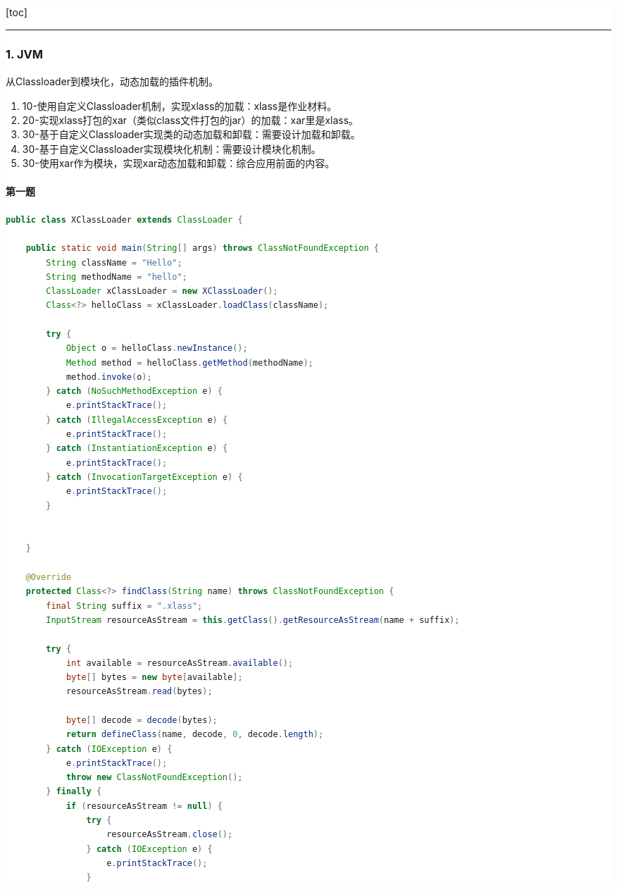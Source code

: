 [toc]

---



### 1. JVM

从Classloader到模块化，动态加载的插件机制。

1. 10-使用自定义Classloader机制，实现xlass的加载：xlass是作业材料。
2. 20-实现xlass打包的xar（类似class文件打包的jar）的加载：xar里是xlass。
3. 30-基于自定义Classloader实现类的动态加载和卸载：需要设计加载和卸载。
4. 30-基于自定义Classloader实现模块化机制：需要设计模块化机制。
5. 30-使用xar作为模块，实现xar动态加载和卸载：综合应用前面的内容。

####  第一题

```java
public class XClassLoader extends ClassLoader {

    public static void main(String[] args) throws ClassNotFoundException {
        String className = "Hello";
        String methodName = "hello";
        ClassLoader xClassLoader = new XClassLoader();
        Class<?> helloClass = xClassLoader.loadClass(className);

        try {
            Object o = helloClass.newInstance();
            Method method = helloClass.getMethod(methodName);
            method.invoke(o);
        } catch (NoSuchMethodException e) {
            e.printStackTrace();
        } catch (IllegalAccessException e) {
            e.printStackTrace();
        } catch (InstantiationException e) {
            e.printStackTrace();
        } catch (InvocationTargetException e) {
            e.printStackTrace();
        }


    }

    @Override
    protected Class<?> findClass(String name) throws ClassNotFoundException {
        final String suffix = ".xlass";
        InputStream resourceAsStream = this.getClass().getResourceAsStream(name + suffix);

        try {
            int available = resourceAsStream.available();
            byte[] bytes = new byte[available];
            resourceAsStream.read(bytes);

            byte[] decode = decode(bytes);
            return defineClass(name, decode, 0, decode.length);
        } catch (IOException e) {
            e.printStackTrace();
            throw new ClassNotFoundException();
        } finally {
            if (resourceAsStream != null) {
                try {
                    resourceAsStream.close();
                } catch (IOException e) {
                    e.printStackTrace();
                }
```